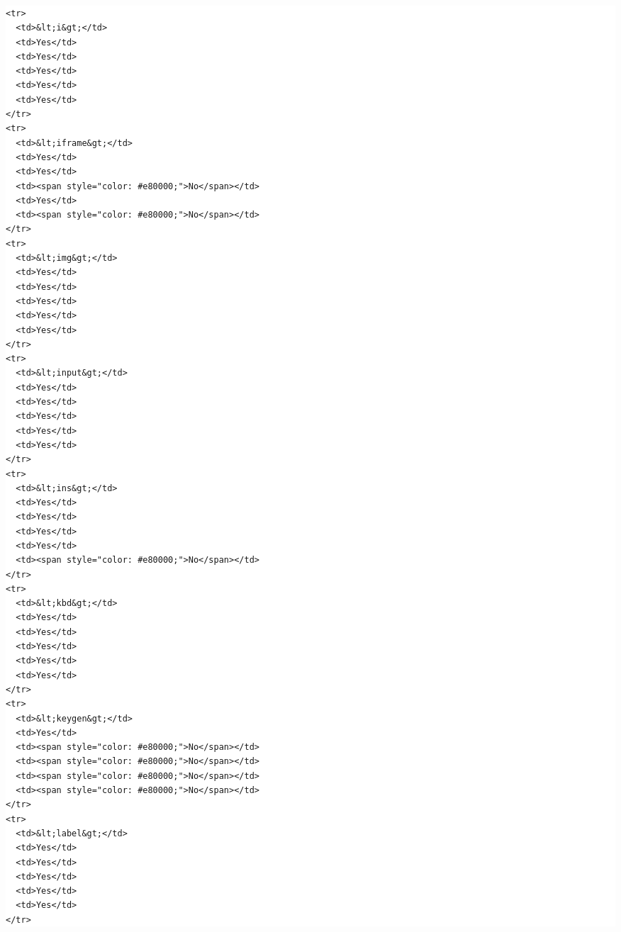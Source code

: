     <tr>
      <td>&lt;i&gt;</td>
      <td>Yes</td>
      <td>Yes</td>
      <td>Yes</td>
      <td>Yes</td>
      <td>Yes</td>
    </tr>
    <tr>
      <td>&lt;iframe&gt;</td>
      <td>Yes</td>
      <td>Yes</td>
      <td><span style="color: #e80000;">No</span></td>
      <td>Yes</td>
      <td><span style="color: #e80000;">No</span></td>
    </tr>
    <tr>
      <td>&lt;img&gt;</td>
      <td>Yes</td>
      <td>Yes</td>
      <td>Yes</td>
      <td>Yes</td>
      <td>Yes</td>
    </tr>
    <tr>
      <td>&lt;input&gt;</td>
      <td>Yes</td>
      <td>Yes</td>
      <td>Yes</td>
      <td>Yes</td>
      <td>Yes</td>
    </tr>
    <tr>
      <td>&lt;ins&gt;</td>
      <td>Yes</td>
      <td>Yes</td>
      <td>Yes</td>
      <td>Yes</td>
      <td><span style="color: #e80000;">No</span></td>
    </tr>
    <tr>
      <td>&lt;kbd&gt;</td>
      <td>Yes</td>
      <td>Yes</td>
      <td>Yes</td>
      <td>Yes</td>
      <td>Yes</td>
    </tr>
    <tr>
      <td>&lt;keygen&gt;</td>
      <td>Yes</td>
      <td><span style="color: #e80000;">No</span></td>
      <td><span style="color: #e80000;">No</span></td>
      <td><span style="color: #e80000;">No</span></td>
      <td><span style="color: #e80000;">No</span></td>
    </tr>
    <tr>
      <td>&lt;label&gt;</td>
      <td>Yes</td>
      <td>Yes</td>
      <td>Yes</td>
      <td>Yes</td>
      <td>Yes</td>
    </tr>